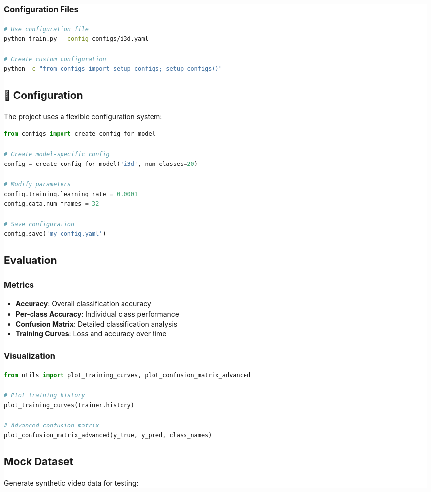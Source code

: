 ### Configuration Files

```bash
# Use configuration file
python train.py --config configs/i3d.yaml

# Create custom configuration
python -c "from configs import setup_configs; setup_configs()"
```

## 🔧 Configuration

The project uses a flexible configuration system:

```python
from configs import create_config_for_model

# Create model-specific config
config = create_config_for_model('i3d', num_classes=20)

# Modify parameters
config.training.learning_rate = 0.0001
config.data.num_frames = 32

# Save configuration
config.save('my_config.yaml')
```

## Evaluation

### Metrics

- **Accuracy**: Overall classification accuracy
- **Per-class Accuracy**: Individual class performance
- **Confusion Matrix**: Detailed classification analysis
- **Training Curves**: Loss and accuracy over time

### Visualization

```python
from utils import plot_training_curves, plot_confusion_matrix_advanced

# Plot training history
plot_training_curves(trainer.history)

# Advanced confusion matrix
plot_confusion_matrix_advanced(y_true, y_pred, class_names)
```

## Mock Dataset

Generate synthetic video data for testing:
